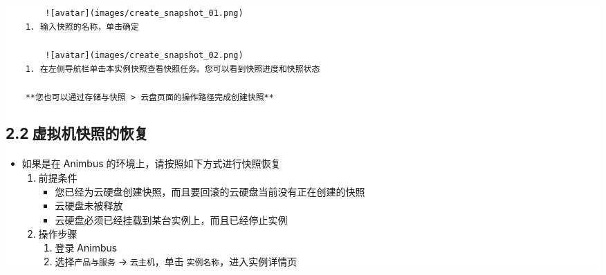             ![avatar](images/create_snapshot_01.png)
        1. 输入快照的名称，单击确定

            ![avatar](images/create_snapshot_02.png)
        1. 在左侧导航栏单击本实例快照查看快照任务。您可以看到快照进度和快照状态

        **您也可以通过存储与快照 > 云盘页面的操作路径完成创建快照**

## 2.2 虚拟机快照的恢复

- 如果是在 Animbus 的环境上，请按照如下方式进行快照恢复
    1. 前提条件
        - 您已经为云硬盘创建快照，而且要回滚的云硬盘当前没有正在创建的快照
        - 云硬盘未被释放
        - 云硬盘必须已经挂载到某台实例上，而且已经停止实例
    1. 操作步骤
        1. 登录 Animbus
        1. 选择`产品与服务` -> `云主机`，单击 `实例名称`，进入实例详情页
